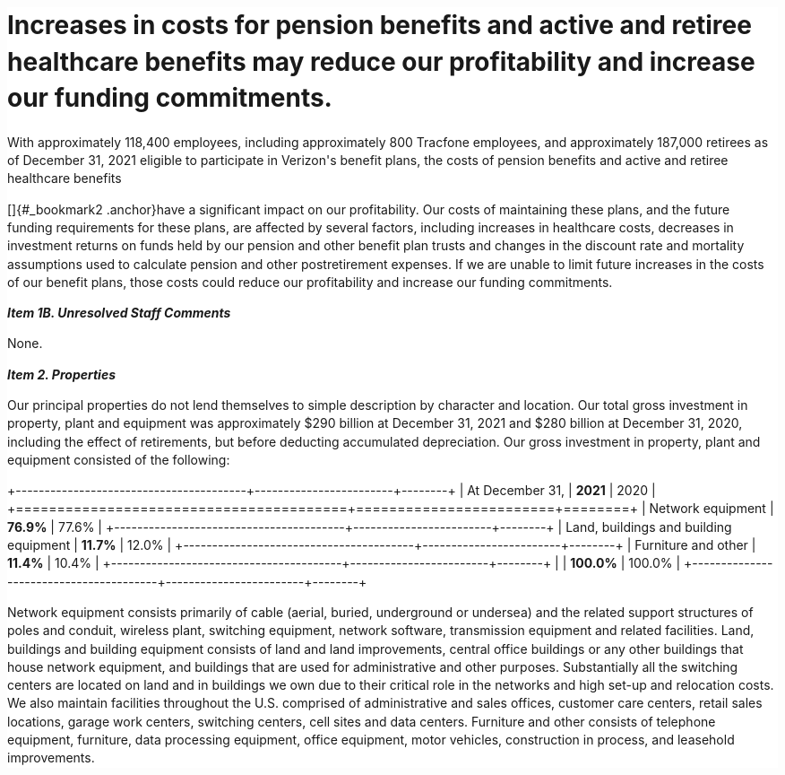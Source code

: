 # Increases in costs for pension benefits and active and retiree healthcare benefits may reduce our profitability and increase our funding commitments.

With approximately 118,400 employees, including approximately 800 Tracfone employees, and approximately 187,000 retirees as of December 31, 2021 eligible to participate in Verizon's benefit plans, the costs of pension benefits and active and retiree healthcare benefits

[]{#_bookmark2 .anchor}have a significant impact on our profitability. Our costs of maintaining these plans, and the future funding requirements for these plans, are affected by several factors, including increases in healthcare costs, decreases in investment returns on funds held by our pension and other benefit plan trusts and changes in the discount rate and mortality assumptions used to calculate pension and other postretirement expenses. If we are unable to limit future increases in the costs of our benefit plans, those costs could reduce our profitability and increase our funding commitments.

***Item 1B. Unresolved Staff Comments***

None.

***Item 2. Properties***

Our principal properties do not lend themselves to simple description by character and location. Our total gross investment in property, plant and equipment was approximately $290 billion at December 31, 2021 and $280 billion at December 31, 2020, including the effect of retirements, but before deducting accumulated depreciation. Our gross investment in property, plant and equipment consisted of the following:

+----------------------------------------+------------------------+--------+
| At December 31,                        | **2021**               | 2020   |
+========================================+========================+========+
| Network equipment                      | **76.9%**              | 77.6%  |
+----------------------------------------+------------------------+--------+
| Land, buildings and building equipment | **11.7%**              | 12.0%  |
+----------------------------------------+------------------------+--------+
| Furniture and other                    | **11.4%**              | 10.4%  |
+----------------------------------------+------------------------+--------+
|                                        | **100.0%**             | 100.0% |
+----------------------------------------+------------------------+--------+

Network equipment consists primarily of cable (aerial, buried, underground or undersea) and the related support structures of poles and conduit, wireless plant, switching equipment, network software, transmission equipment and related facilities. Land, buildings and building equipment consists of land and land improvements, central office buildings or any other buildings that house network equipment, and buildings that are used for administrative and other purposes. Substantially all the switching centers are located on land and in buildings we own due to their critical role in the networks and high set-up and relocation costs. We also maintain facilities throughout the U.S. comprised of administrative and sales offices, customer care centers, retail sales locations, garage work centers, switching centers, cell sites and data centers. Furniture and other consists of telephone equipment, furniture, data processing equipment, office equipment, motor vehicles, construction in process, and leasehold improvements.
